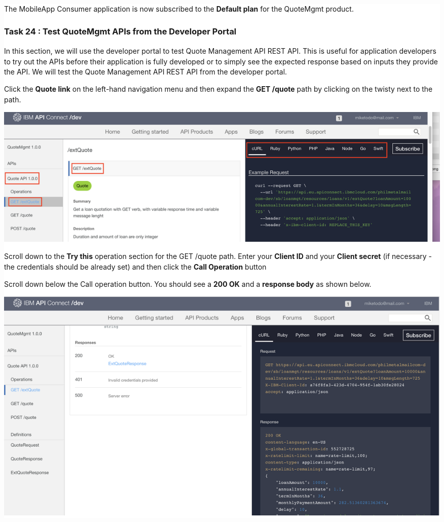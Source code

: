 The MobileApp Consumer application is now subscribed to the **Default plan** for the QuoteMgmt product.


### Task 24 : Test QuoteMgmt APIs from the Developer Portal

In this section, we will use the developer portal to test Quote Management API REST API. This is useful for application developers to try out the APIs before their application is fully developed or to simply see the expected response based on inputs they provide the API. We will test the Quote Management API REST API from the developer portal.

Click the **Quote link** on the left-hand navigation menu and then expand the **GET /quote** path by clicking on the twisty next to the path.

![Testing the API](./images/i082.png)

Scroll down to the **Try this** operation section for the GET /quote path. Enter your **Client ID** and your **Client secret** (if necessary - the credentials should be already set) and then click the **Call Operation** button

Scroll down below the Call operation button. You should see a **200 OK** and a **response body** as shown below.

![Testing the API](./images/i083.png)
